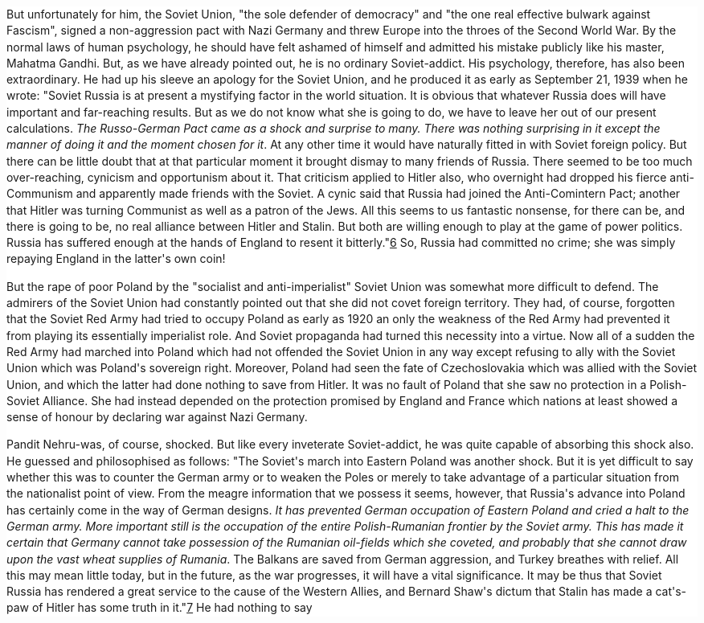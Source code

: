 But unfortunately for him, the Soviet Union, "the sole defender of
democracy" and "the one real effective bulwark against Fascism", signed
a non-aggression pact with Nazi Germany and threw Europe into the throes
of the Second World War. By the normal laws of human psychology, he
should have felt ashamed of himself and admitted his mistake publicly
like his master, Mahatma Gandhi. But, as we have already pointed out, he
is no ordinary Soviet-addict. His psychology, therefore, has also been
extraordinary. He had up his sleeve an apology for the Soviet Union, and
he produced it as early as September 21, 1939 when he wrote: "Soviet
Russia is at present a mystifying factor in the world situation. It is
obvious that whatever Russia does will have important and far-reaching
results. But as we do not know what she is going to do, we have to leave
her out of our present calculations. *The Russo-German Pact came as a
shock and surprise to many. There was nothing surprising in it except
the manner of doing it and the moment chosen for it*. At any other time
it would have naturally fitted in with Soviet foreign policy. But there
can be little doubt that at that particular moment it brought dismay to
many friends of Russia. There seemed to be too much over-reaching,
cynicism and opportunism about it. That criticism applied to Hitler
also, who overnight had dropped his fierce anti-Communism and apparently
made friends with the Soviet. A cynic said that Russia had joined the
Anti-Comintern Pact; another that Hitler was turning Communist as well
as a patron of the Jews. All this seems to us fantastic nonsense, for
there can be, and there is going to be, no real alliance between Hitler
and Stalin. But both are willing enough to play at the game of power
politics. Russia has suffered enough at the hands of England to resent
it bitterly."[6](#6) So, Russia had committed no crime; she was simply
repaying England in the latter's own coin!

But the rape of poor Poland by the "socialist and anti-imperialist"
Soviet Union was somewhat more difficult to defend. The admirers of the
Soviet Union had constantly pointed out that she did not covet foreign
territory. They had, of course, forgotten that the Soviet Red Army had
tried to occupy Poland as early as 1920 an only the weakness of the Red
Army had prevented it from playing its essentially imperialist role. And
Soviet propaganda had turned this necessity into a virtue. Now all of a
sudden the Red Army had marched into Poland which had not offended the
Soviet Union in any way except refusing to ally with the Soviet Union
which was Poland's sovereign right. Moreover, Poland had seen the fate
of Czechoslovakia which was allied with the Soviet Union, and which the
latter had done nothing to save from Hitler. It was no fault of Poland
that she saw no protection in a Polish-Soviet Alliance. She had instead
depended on the protection promised by England and France which nations
at least showed a sense of honour by declaring war against Nazi Germany.

Pandit Nehru-was, of course, shocked. But like every inveterate
Soviet-addict, he was quite capable of absorbing this shock also. He
guessed and philosophised as follows: "The Soviet's march into Eastern
Poland was another shock. But it is yet difficult to say whether this
was to counter the German army or to weaken the Poles or merely to take
advantage of a particular situation from the nationalist point of view.
From the meagre information that we possess it seems, however, that
Russia's advance into Poland has certainly come in the way of German
designs. *It has prevented German occupation of Eastern Poland and cried
a halt to the German army. More important still is the occupation of the
entire Polish-Rumanian frontier by the Soviet army. This has made it
certain that Germany cannot take possession of the Rumanian oil-fields
which she coveted, and probably that she cannot draw upon the vast wheat
supplies of Rumania*. The Balkans are saved from German aggression, and
Turkey breathes with relief. All this may mean little today, but in the
future, as the war progresses, it will have a vital significance. It may
be thus that Soviet Russia has rendered a great service to the cause of
the Western Allies, and Bernard Shaw's dictum that Stalin has made a
cat's-paw of Hitler has some truth in it."[7](#7) He had nothing to say